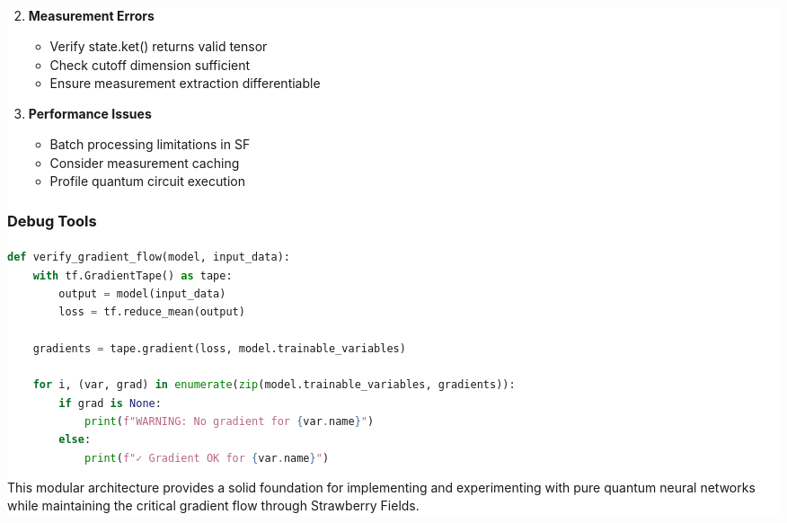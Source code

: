 2. **Measurement Errors**
   - Verify state.ket() returns valid tensor
   - Check cutoff dimension sufficient
   - Ensure measurement extraction differentiable

3. **Performance Issues**
   - Batch processing limitations in SF
   - Consider measurement caching
   - Profile quantum circuit execution

### Debug Tools

```python
def verify_gradient_flow(model, input_data):
    with tf.GradientTape() as tape:
        output = model(input_data)
        loss = tf.reduce_mean(output)
    
    gradients = tape.gradient(loss, model.trainable_variables)
    
    for i, (var, grad) in enumerate(zip(model.trainable_variables, gradients)):
        if grad is None:
            print(f"WARNING: No gradient for {var.name}")
        else:
            print(f"✓ Gradient OK for {var.name}")
```

This modular architecture provides a solid foundation for implementing and experimenting with pure quantum neural networks while maintaining the critical gradient flow through Strawberry Fields.
